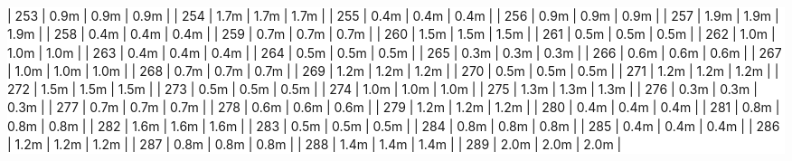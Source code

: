| 253 | 0.9m | 0.9m | 0.9m |
| 254 | 1.7m | 1.7m | 1.7m |
| 255 | 0.4m | 0.4m | 0.4m |
| 256 | 0.9m | 0.9m | 0.9m |
| 257 | 1.9m | 1.9m | 1.9m |
| 258 | 0.4m | 0.4m | 0.4m |
| 259 | 0.7m | 0.7m | 0.7m |
| 260 | 1.5m | 1.5m | 1.5m |
| 261 | 0.5m | 0.5m | 0.5m |
| 262 | 1.0m | 1.0m | 1.0m |
| 263 | 0.4m | 0.4m | 0.4m |
| 264 | 0.5m | 0.5m | 0.5m |
| 265 | 0.3m | 0.3m | 0.3m |
| 266 | 0.6m | 0.6m | 0.6m |
| 267 | 1.0m | 1.0m | 1.0m |
| 268 | 0.7m | 0.7m | 0.7m |
| 269 | 1.2m | 1.2m | 1.2m |
| 270 | 0.5m | 0.5m | 0.5m |
| 271 | 1.2m | 1.2m | 1.2m |
| 272 | 1.5m | 1.5m | 1.5m |
| 273 | 0.5m | 0.5m | 0.5m |
| 274 | 1.0m | 1.0m | 1.0m |
| 275 | 1.3m | 1.3m | 1.3m |
| 276 | 0.3m | 0.3m | 0.3m |
| 277 | 0.7m | 0.7m | 0.7m |
| 278 | 0.6m | 0.6m | 0.6m |
| 279 | 1.2m | 1.2m | 1.2m |
| 280 | 0.4m | 0.4m | 0.4m |
| 281 | 0.8m | 0.8m | 0.8m |
| 282 | 1.6m | 1.6m | 1.6m |
| 283 | 0.5m | 0.5m | 0.5m |
| 284 | 0.8m | 0.8m | 0.8m |
| 285 | 0.4m | 0.4m | 0.4m |
| 286 | 1.2m | 1.2m | 1.2m |
| 287 | 0.8m | 0.8m | 0.8m |
| 288 | 1.4m | 1.4m | 1.4m |
| 289 | 2.0m | 2.0m | 2.0m |